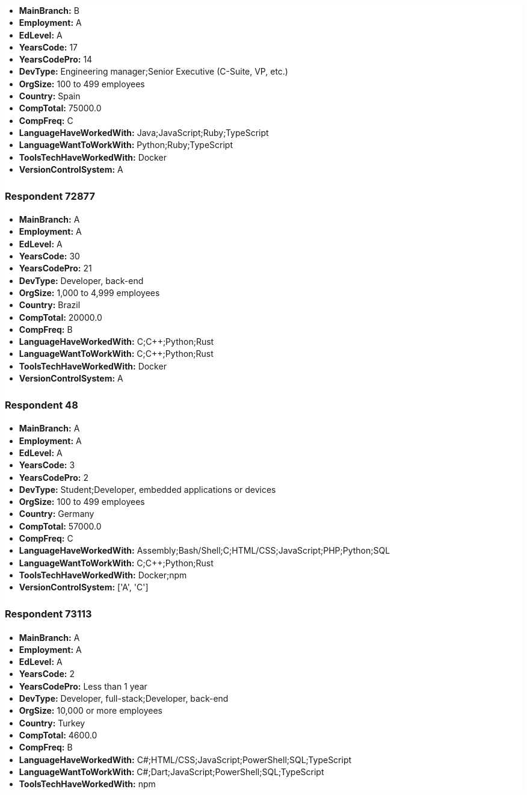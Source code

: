 - **MainBranch:** B
- **Employment:** A
- **EdLevel:** A
- **YearsCode:** 17
- **YearsCodePro:** 14
- **DevType:** Engineering manager;Senior Executive (C-Suite, VP, etc.)
- **OrgSize:** 100 to 499 employees
- **Country:** Spain
- **CompTotal:** 75000.0
- **CompFreq:** C
- **LanguageHaveWorkedWith:** Java;JavaScript;Ruby;TypeScript
- **LanguageWantToWorkWith:** Python;Ruby;TypeScript
- **ToolsTechHaveWorkedWith:** Docker
- **VersionControlSystem:** A

### Respondent 72877

- **MainBranch:** A
- **Employment:** A
- **EdLevel:** A
- **YearsCode:** 30
- **YearsCodePro:** 21
- **DevType:** Developer, back-end
- **OrgSize:** 1,000 to 4,999 employees
- **Country:** Brazil
- **CompTotal:** 20000.0
- **CompFreq:** B
- **LanguageHaveWorkedWith:** C;C++;Python;Rust
- **LanguageWantToWorkWith:** C;C++;Python;Rust
- **ToolsTechHaveWorkedWith:** Docker
- **VersionControlSystem:** A

### Respondent 48

- **MainBranch:** A
- **Employment:** A
- **EdLevel:** A
- **YearsCode:** 3
- **YearsCodePro:** 2
- **DevType:** Student;Developer, embedded applications or devices
- **OrgSize:** 100 to 499 employees
- **Country:** Germany
- **CompTotal:** 57000.0
- **CompFreq:** C
- **LanguageHaveWorkedWith:** Assembly;Bash/Shell;C;HTML/CSS;JavaScript;PHP;Python;SQL
- **LanguageWantToWorkWith:** C;C++;Python;Rust
- **ToolsTechHaveWorkedWith:** Docker;npm
- **VersionControlSystem:** ['A', 'C']

### Respondent 73113

- **MainBranch:** A
- **Employment:** A
- **EdLevel:** A
- **YearsCode:** 2
- **YearsCodePro:** Less than 1 year
- **DevType:** Developer, full-stack;Developer, back-end
- **OrgSize:** 10,000 or more employees
- **Country:** Turkey
- **CompTotal:** 4600.0
- **CompFreq:** B
- **LanguageHaveWorkedWith:** C#;HTML/CSS;JavaScript;PowerShell;SQL;TypeScript
- **LanguageWantToWorkWith:** C#;Dart;JavaScript;PowerShell;SQL;TypeScript
- **ToolsTechHaveWorkedWith:** npm